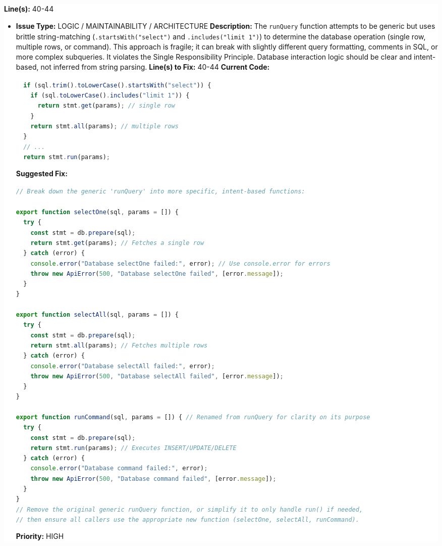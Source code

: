 **Line(s):** 40-44
-   **Issue Type:** LOGIC / MAINTAINABILITY / ARCHITECTURE
    **Description:** The `runQuery` function attempts to be generic but uses brittle string-matching (`.startsWith("select")` and `.includes("limit 1")`) to determine the database operation (single row, multiple rows, or command). This approach is fragile; it can break with slightly different query formatting, comments in SQL, or more complex subqueries. It violates the Single Responsibility Principle. Database interaction logic should be clear and intent-based, not inferred from string parsing.
    **Line(s) to Fix:** 40-44
    **Current Code:**
    ```javascript
      if (sql.trim().toLowerCase().startsWith("select")) {
        if (sql.toLowerCase().includes("limit 1")) {
          return stmt.get(params); // single row
        }
        return stmt.all(params); // multiple rows
      }
      // ...
      return stmt.run(params);
    ```
    **Suggested Fix:**
    ```javascript
    // Break down the generic 'runQuery' into more specific, intent-based functions:

    export function selectOne(sql, params = []) {
      try {
        const stmt = db.prepare(sql);
        return stmt.get(params); // Fetches a single row
      } catch (error) {
        console.error("Database selectOne failed:", error); // Use console.error for errors
        throw new ApiError(500, "Database selectOne failed", [error.message]);
      }
    }

    export function selectAll(sql, params = []) {
      try {
        const stmt = db.prepare(sql);
        return stmt.all(params); // Fetches multiple rows
      } catch (error) {
        console.error("Database selectAll failed:", error);
        throw new ApiError(500, "Database selectAll failed", [error.message]);
      }
    }

    export function runCommand(sql, params = []) { // Renamed from runQuery for clarity on its purpose
      try {
        const stmt = db.prepare(sql);
        return stmt.run(params); // Executes INSERT/UPDATE/DELETE
      } catch (error) {
        console.error("Database command failed:", error);
        throw new ApiError(500, "Database command failed", [error.message]);
      }
    }
    // Remove the original generic runQuery function, or simplify it to only handle run() if needed,
    // then ensure all callers use the appropriate new function (selectOne, selectAll, runCommand).
    ```
    **Priority:** HIGH
